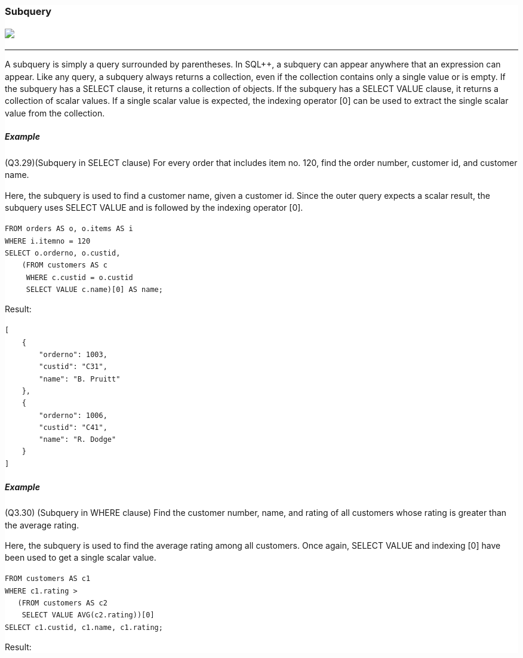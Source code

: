 ### Subquery
**![](../images/diagrams/Subquery.png)**


---

A subquery is simply a query surrounded by parentheses. In SQL++, a subquery can appear anywhere that an expression can appear. Like any query, a subquery always returns a collection, even if the collection contains only a single value or is empty. If the subquery has a SELECT clause, it returns a collection of objects. If the subquery has a SELECT VALUE clause, it returns a collection of scalar values. If a single scalar value is expected, the indexing operator [0] can be used to extract the single scalar value from the collection.

##### Example

(Q3.29)(Subquery in SELECT clause)
For every order that includes item no. 120, find the order number, customer id, and customer name.

Here, the subquery is used to find a customer name, given a customer id. Since the outer query expects a scalar result, the subquery uses SELECT VALUE and is followed by the indexing operator [0].

    FROM orders AS o, o.items AS i
    WHERE i.itemno = 120
    SELECT o.orderno, o.custid,
        (FROM customers AS c
         WHERE c.custid = o.custid
         SELECT VALUE c.name)[0] AS name;

Result:

    [
        {
            "orderno": 1003,
            "custid": "C31",
            "name": "B. Pruitt"
        },
        {
            "orderno": 1006,
            "custid": "C41",
            "name": "R. Dodge"
        }
    ]

##### Example

(Q3.30) (Subquery in WHERE clause)
Find the customer number, name, and rating of all customers whose rating is greater than the average rating.

Here, the subquery is used to find the average rating among all customers. Once again, SELECT VALUE and indexing [0] have been used to get a single scalar value.


    FROM customers AS c1
    WHERE c1.rating >
       (FROM customers AS c2
        SELECT VALUE AVG(c2.rating))[0]
    SELECT c1.custid, c1.name, c1.rating;
Result:
